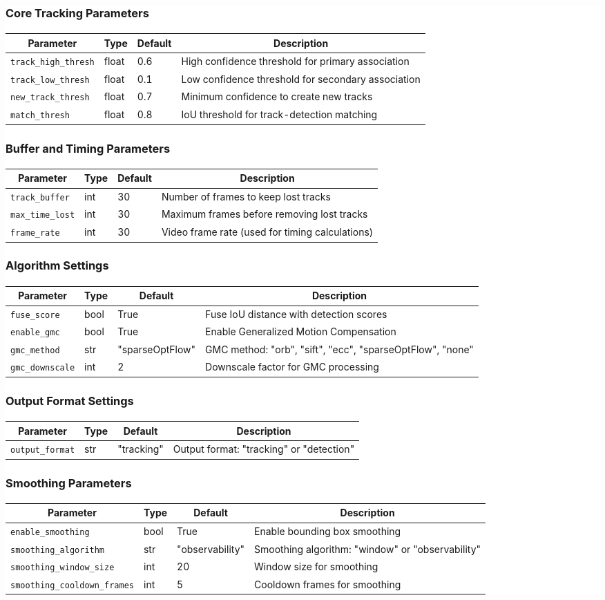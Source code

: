 ### Core Tracking Parameters

| Parameter | Type | Default | Description |
|-----------|------|---------|-------------|
| `track_high_thresh` | float | 0.6 | High confidence threshold for primary association |
| `track_low_thresh` | float | 0.1 | Low confidence threshold for secondary association |
| `new_track_thresh` | float | 0.7 | Minimum confidence to create new tracks |
| `match_thresh` | float | 0.8 | IoU threshold for track-detection matching |

### Buffer and Timing Parameters

| Parameter | Type | Default | Description |
|-----------|------|---------|-------------|
| `track_buffer` | int | 30 | Number of frames to keep lost tracks |
| `max_time_lost` | int | 30 | Maximum frames before removing lost tracks |
| `frame_rate` | int | 30 | Video frame rate (used for timing calculations) |

### Algorithm Settings

| Parameter | Type | Default | Description |
|-----------|------|---------|-------------|
| `fuse_score` | bool | True | Fuse IoU distance with detection scores |
| `enable_gmc` | bool | True | Enable Generalized Motion Compensation |
| `gmc_method` | str | "sparseOptFlow" | GMC method: "orb", "sift", "ecc", "sparseOptFlow", "none" |
| `gmc_downscale` | int | 2 | Downscale factor for GMC processing |

### Output Format Settings

| Parameter | Type | Default | Description |
|-----------|------|---------|-------------|
| `output_format` | str | "tracking" | Output format: "tracking" or "detection" |

### Smoothing Parameters

| Parameter | Type | Default | Description |
|-----------|------|---------|-------------|
| `enable_smoothing` | bool | True | Enable bounding box smoothing |
| `smoothing_algorithm` | str | "observability" | Smoothing algorithm: "window" or "observability" |
| `smoothing_window_size` | int | 20 | Window size for smoothing |
| `smoothing_cooldown_frames` | int | 5 | Cooldown frames for smoothing |
